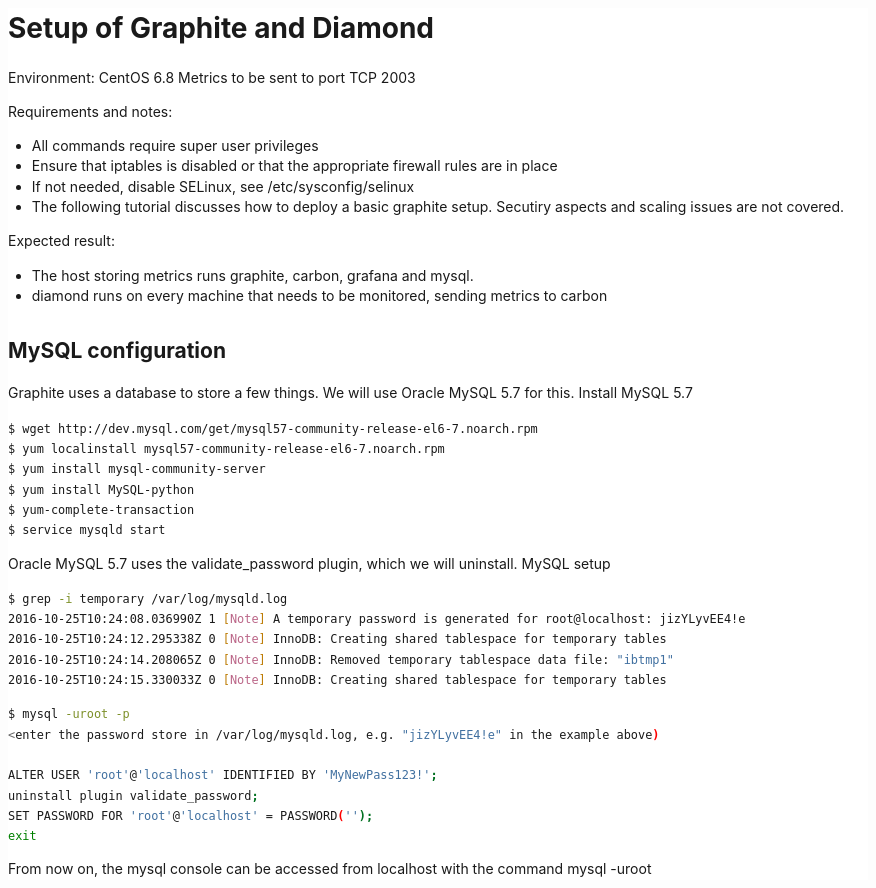 # Setup of Graphite and Diamond

Environment: CentOS 6.8
Metrics to be sent to port TCP 2003

Requirements and notes:
- All commands require super user privileges  
- Ensure that iptables is disabled or that the appropriate firewall rules are in place
- If not needed, disable SELinux, see /etc/sysconfig/selinux
- The following tutorial discusses how to deploy a basic graphite setup. Secutiry aspects and scaling issues are not covered.

Expected result:
- The host storing metrics runs graphite, carbon, grafana and mysql.
- diamond runs on every machine that needs to be monitored, sending metrics to carbon

## MySQL configuration

Graphite uses a database to store a few things. We will use Oracle MySQL 5.7 for this. 
Install MySQL 5.7

``` bash
$ wget http://dev.mysql.com/get/mysql57-community-release-el6-7.noarch.rpm
$ yum localinstall mysql57-community-release-el6-7.noarch.rpm
$ yum install mysql-community-server
$ yum install MySQL-python
$ yum-complete-transaction
$ service mysqld start
```


Oracle MySQL 5.7 uses the validate_password plugin, which we will uninstall.
MySQL setup

``` bash
$ grep -i temporary /var/log/mysqld.log
2016-10-25T10:24:08.036990Z 1 [Note] A temporary password is generated for root@localhost: jizYLyvEE4!e
2016-10-25T10:24:12.295338Z 0 [Note] InnoDB: Creating shared tablespace for temporary tables
2016-10-25T10:24:14.208065Z 0 [Note] InnoDB: Removed temporary tablespace data file: "ibtmp1"
2016-10-25T10:24:15.330033Z 0 [Note] InnoDB: Creating shared tablespace for temporary tables
```

``` bash
$ mysql -uroot -p
<enter the password store in /var/log/mysqld.log, e.g. "jizYLyvEE4!e" in the example above)
  
ALTER USER 'root'@'localhost' IDENTIFIED BY 'MyNewPass123!';
uninstall plugin validate_password;
SET PASSWORD FOR 'root'@'localhost' = PASSWORD('');
exit
```

From now on, the mysql console can be accessed from localhost with the command mysql -uroot
 